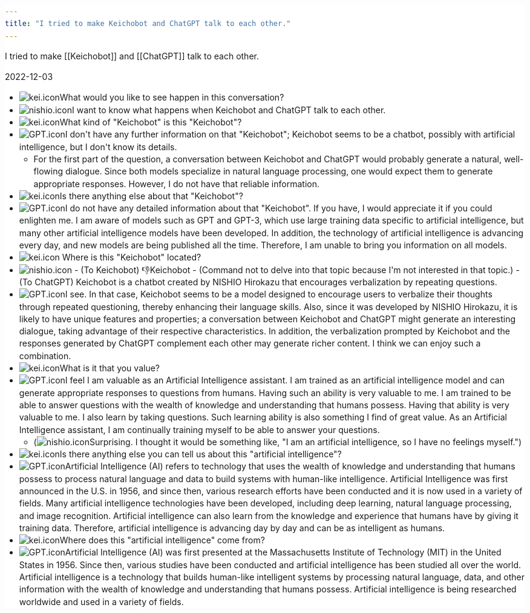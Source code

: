 ```yaml
---
title: "I tried to make Keichobot and ChatGPT talk to each other."
---
```


I tried to make [[Keichobot]] and [[ChatGPT]] talk to each other.

2022-12-03
- <img src='https://scrapbox.io/api/pages/nishio-en/kei/icon' alt='kei.icon' height="19.5"/>What would you like to see happen in this conversation?
- <img src='https://scrapbox.io/api/pages/nishio-en/nishio/icon' alt='nishio.icon' height="19.5"/>I want to know what happens when Keichobot and ChatGPT talk to each other.
- <img src='https://scrapbox.io/api/pages/nishio-en/kei/icon' alt='kei.icon' height="19.5"/>What kind of "Keichobot" is this "Keichobot"?
- <img src='https://scrapbox.io/api/pages/nishio-en/GPT/icon' alt='GPT.icon' height="19.5"/>I don't have any further information on that "Keichobot"; Keichobot seems to be a chatbot, possibly with artificial intelligence, but I don't know its details.
    - For the first part of the question, a conversation between Keichobot and ChatGPT would probably generate a natural, well-flowing dialogue. Since both models specialize in natural language processing, one would expect them to generate appropriate responses. However, I do not have that reliable information.
- <img src='https://scrapbox.io/api/pages/nishio-en/kei/icon' alt='kei.icon' height="19.5"/>Is there anything else about that "Keichobot"?
- <img src='https://scrapbox.io/api/pages/nishio-en/GPT/icon' alt='GPT.icon' height="19.5"/>I do not have any detailed information about that "Keichobot". If you have, I would appreciate it if you could enlighten me. I am aware of models such as GPT and GPT-3, which use large training data specific to artificial intelligence, but many other artificial intelligence models have been developed. In addition, the technology of artificial intelligence is advancing every day, and new models are being published all the time. Therefore, I am unable to bring you information on all models.
- <img src='https://scrapbox.io/api/pages/nishio-en/kei/icon' alt='kei.icon' height="19.5"/> Where is this "Keichobot" located?
- <img src='https://scrapbox.io/api/pages/nishio-en/nishio/icon' alt='nishio.icon' height="19.5"/>
    - (To Keichobot) 👎Keichobot
        - (Command not to delve into that topic because I'm not interested in that topic.)
    - (To ChatGPT) Keichobot is a chatbot created by NISHIO Hirokazu that encourages verbalization by repeating questions.
- <img src='https://scrapbox.io/api/pages/nishio-en/GPT/icon' alt='GPT.icon' height="19.5"/>I see. In that case, Keichobot seems to be a model designed to encourage users to verbalize their thoughts through repeated questioning, thereby enhancing their language skills. Also, since it was developed by NISHIO Hirokazu, it is likely to have unique features and properties; a conversation between Keichobot and ChatGPT might generate an interesting dialogue, taking advantage of their respective characteristics. In addition, the verbalization prompted by Keichobot and the responses generated by ChatGPT complement each other may generate richer content. I think we can enjoy such a combination.
- <img src='https://scrapbox.io/api/pages/nishio-en/kei/icon' alt='kei.icon' height="19.5"/>What is it that you value?
- <img src='https://scrapbox.io/api/pages/nishio-en/GPT/icon' alt='GPT.icon' height="19.5"/>I feel I am valuable as an Artificial Intelligence assistant. I am trained as an artificial intelligence model and can generate appropriate responses to questions from humans. Having such an ability is very valuable to me. I am trained to be able to answer questions with the wealth of knowledge and understanding that humans possess. Having that ability is very valuable to me. I also learn by taking questions. Such learning ability is also something I find of great value. As an Artificial Intelligence assistant, I am continually training myself to be able to answer your questions.
    - (<img src='https://scrapbox.io/api/pages/nishio-en/nishio/icon' alt='nishio.icon' height="19.5"/>Surprising. I thought it would be something like, "I am an artificial intelligence, so I have no feelings myself.")
- <img src='https://scrapbox.io/api/pages/nishio-en/kei/icon' alt='kei.icon' height="19.5"/>Is there anything else you can tell us about this "artificial intelligence"?
- <img src='https://scrapbox.io/api/pages/nishio-en/GPT/icon' alt='GPT.icon' height="19.5"/>Artificial Intelligence (AI) refers to technology that uses the wealth of knowledge and understanding that humans possess to process natural language and data to build systems with human-like intelligence. Artificial Intelligence was first announced in the U.S. in 1956, and since then, various research efforts have been conducted and it is now used in a variety of fields. Many artificial intelligence technologies have been developed, including deep learning, natural language processing, and image recognition. Artificial intelligence can also learn from the knowledge and experience that humans have by giving it training data. Therefore, artificial intelligence is advancing day by day and can be as intelligent as humans.
- <img src='https://scrapbox.io/api/pages/nishio-en/kei/icon' alt='kei.icon' height="19.5"/>Where does this "artificial intelligence" come from?
- <img src='https://scrapbox.io/api/pages/nishio-en/GPT/icon' alt='GPT.icon' height="19.5"/>Artificial Intelligence (AI) was first presented at the Massachusetts Institute of Technology (MIT) in the United States in 1956. Since then, various studies have been conducted and artificial intelligence has been studied all over the world. Artificial intelligence is a technology that builds human-like intelligent systems by processing natural language, data, and other information with the wealth of knowledge and understanding that humans possess. Artificial intelligence is being researched worldwide and used in a variety of fields.